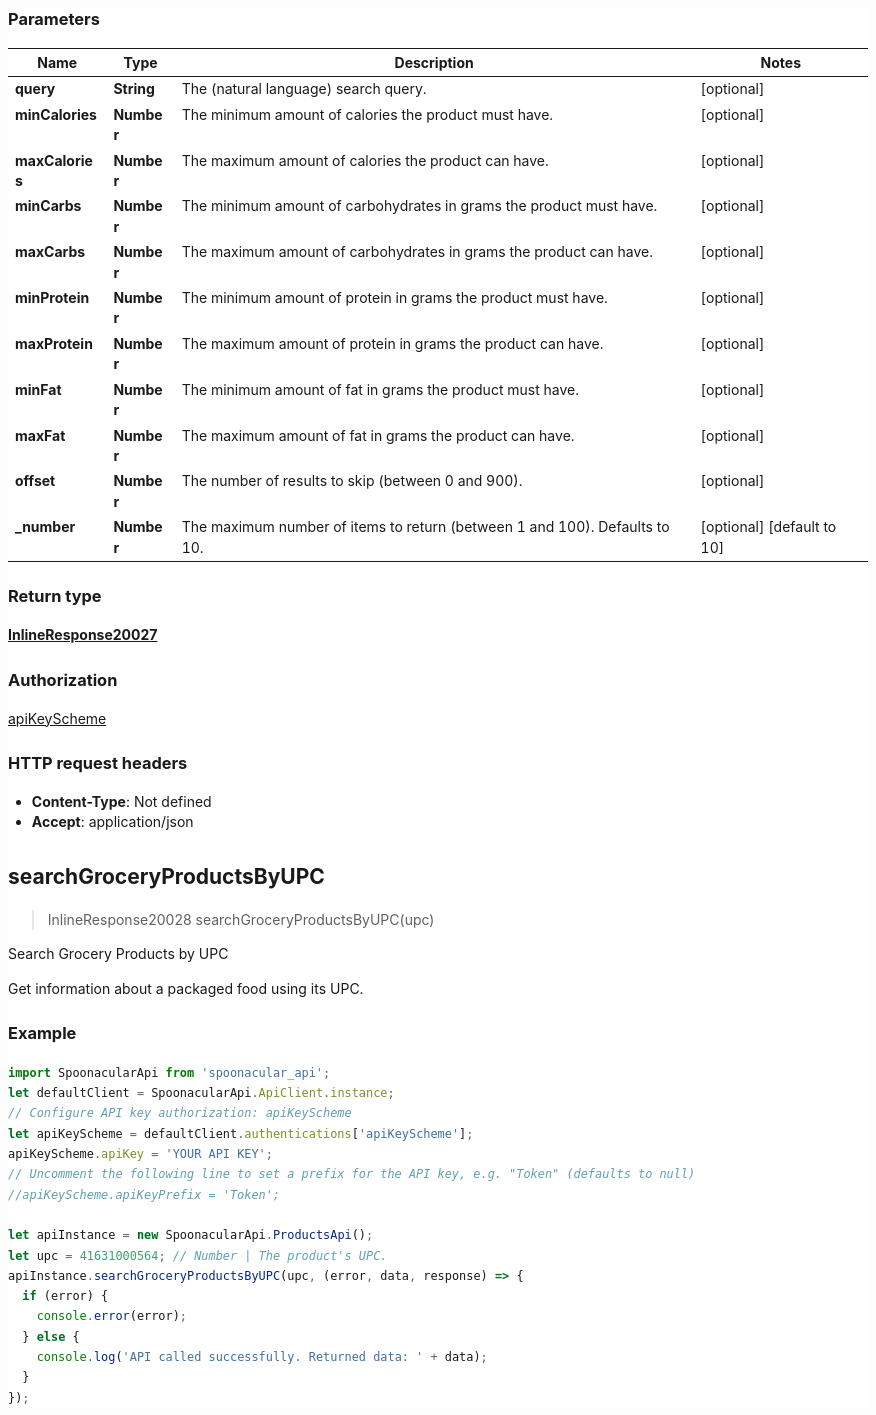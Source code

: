 ### Parameters


Name | Type | Description  | Notes
------------- | ------------- | ------------- | -------------
 **query** | **String**| The (natural language) search query. | [optional] 
 **minCalories** | **Number**| The minimum amount of calories the product must have. | [optional] 
 **maxCalories** | **Number**| The maximum amount of calories the product can have. | [optional] 
 **minCarbs** | **Number**| The minimum amount of carbohydrates in grams the product must have. | [optional] 
 **maxCarbs** | **Number**| The maximum amount of carbohydrates in grams the product can have. | [optional] 
 **minProtein** | **Number**| The minimum amount of protein in grams the product must have. | [optional] 
 **maxProtein** | **Number**| The maximum amount of protein in grams the product can have. | [optional] 
 **minFat** | **Number**| The minimum amount of fat in grams the product must have. | [optional] 
 **maxFat** | **Number**| The maximum amount of fat in grams the product can have. | [optional] 
 **offset** | **Number**| The number of results to skip (between 0 and 900). | [optional] 
 **_number** | **Number**| The maximum number of items to return (between 1 and 100). Defaults to 10. | [optional] [default to 10]

### Return type

[**InlineResponse20027**](InlineResponse20027.md)

### Authorization

[apiKeyScheme](../README.md#apiKeyScheme)

### HTTP request headers

- **Content-Type**: Not defined
- **Accept**: application/json


## searchGroceryProductsByUPC

> InlineResponse20028 searchGroceryProductsByUPC(upc)

Search Grocery Products by UPC

Get information about a packaged food using its UPC.

### Example

```javascript
import SpoonacularApi from 'spoonacular_api';
let defaultClient = SpoonacularApi.ApiClient.instance;
// Configure API key authorization: apiKeyScheme
let apiKeyScheme = defaultClient.authentications['apiKeyScheme'];
apiKeyScheme.apiKey = 'YOUR API KEY';
// Uncomment the following line to set a prefix for the API key, e.g. "Token" (defaults to null)
//apiKeyScheme.apiKeyPrefix = 'Token';

let apiInstance = new SpoonacularApi.ProductsApi();
let upc = 41631000564; // Number | The product's UPC.
apiInstance.searchGroceryProductsByUPC(upc, (error, data, response) => {
  if (error) {
    console.error(error);
  } else {
    console.log('API called successfully. Returned data: ' + data);
  }
});
```
